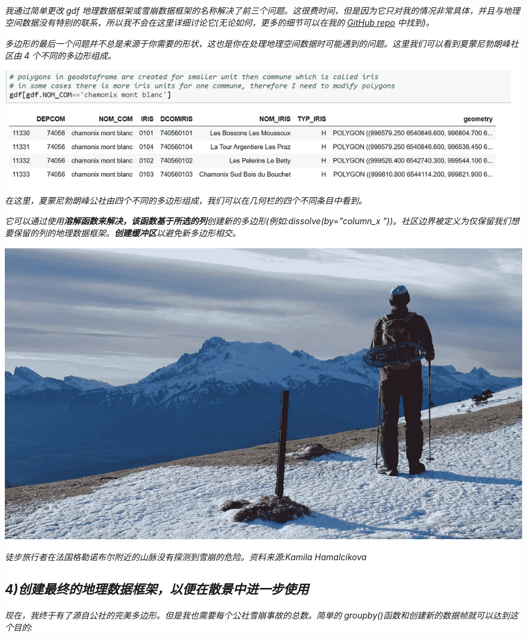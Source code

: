 *我通过简单更改 gdf 地理数据框架或雪崩数据框架的名称解决了前三个问题。这很费时间，但是因为它只对我的情况非常具体，并且与地理空间数据没有特别的联系，所以我不会在这里详细讨论它(无论如何，更多的细节可以在我的 [GitHub repo](https://github.com/Kamila-Hamalcikova/Avalanche_danger_in_France) 中找到)。*

*多边形的最后一个问题并不总是来源于你需要的形状，这也是你在处理地理空间数据时可能遇到的问题。这里我们可以看到夏蒙尼勃朗峰社区由 4 个不同的多边形组成。*

*![](img/20c08417c478c2a07d8cbaa0b6178747.png)*

*在这里，夏蒙尼勃朗峰公社由四个不同的多边形组成，我们可以在几何栏的四个不同条目中看到。*

*它可以通过使用**溶解函数来解决，该函数基于所选的列**创建新的多边形(例如:dissolve(by="column_x "))。社区边界被定义为仅保留我们想要保留的列的地理数据框架。**创建缓冲区**以避免新多边形相交。*

*![](img/92b2f75011450f56547692ea2b8d8684.png)*

*徒步旅行者在法国格勒诺布尔附近的山脉没有探测到雪崩的危险。资料来源:Kamila Hamalcikova*

## *4)创建最终的地理数据框架，以便在散景中进一步使用*

*现在，我终于有了源自公社的完美多边形。但是我也需要每个公社雪崩事故的总数。简单的 groupby()函数和创建新的数据帧就可以达到这个目的:*

